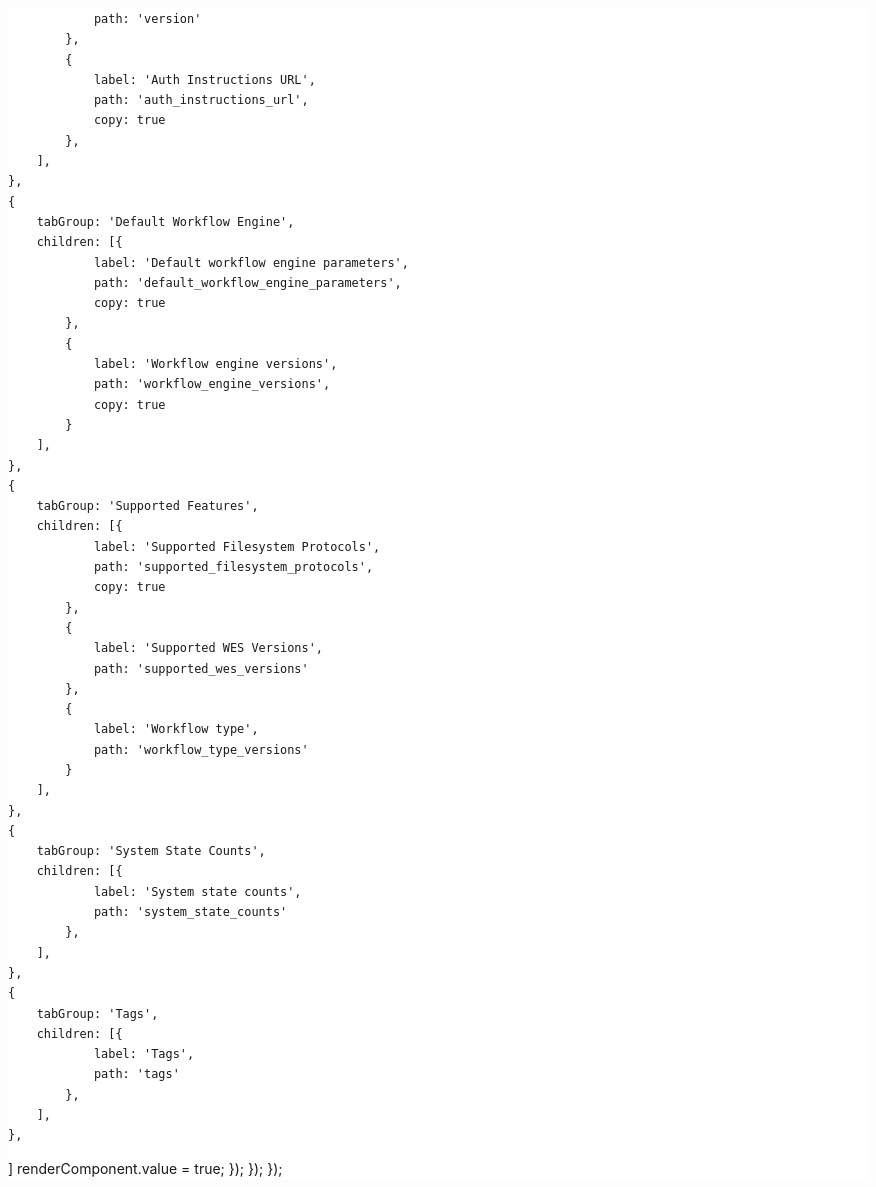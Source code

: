 				path: 'version'
			},
			{
				label: 'Auth Instructions URL',
				path: 'auth_instructions_url',
				copy: true
			},
		],
	},
	{
		tabGroup: 'Default Workflow Engine',
		children: [{
				label: 'Default workflow engine parameters',
				path: 'default_workflow_engine_parameters',
				copy: true
			},
			{
				label: 'Workflow engine versions',
				path: 'workflow_engine_versions',
				copy: true
			}
		],
	},
	{
		tabGroup: 'Supported Features',
		children: [{
				label: 'Supported Filesystem Protocols',
				path: 'supported_filesystem_protocols',
				copy: true
			},
			{
				label: 'Supported WES Versions',
				path: 'supported_wes_versions'
			},
			{
				label: 'Workflow type',
				path: 'workflow_type_versions'
			}
		],
	},
	{
		tabGroup: 'System State Counts',
		children: [{
				label: 'System state counts',
				path: 'system_state_counts'
			},
		],
	},
	{
		tabGroup: 'Tags',
		children: [{
				label: 'Tags',
				path: 'tags'
			},
		],
	},
]
        renderComponent.value = true;
      });
    });
  });
</script>

